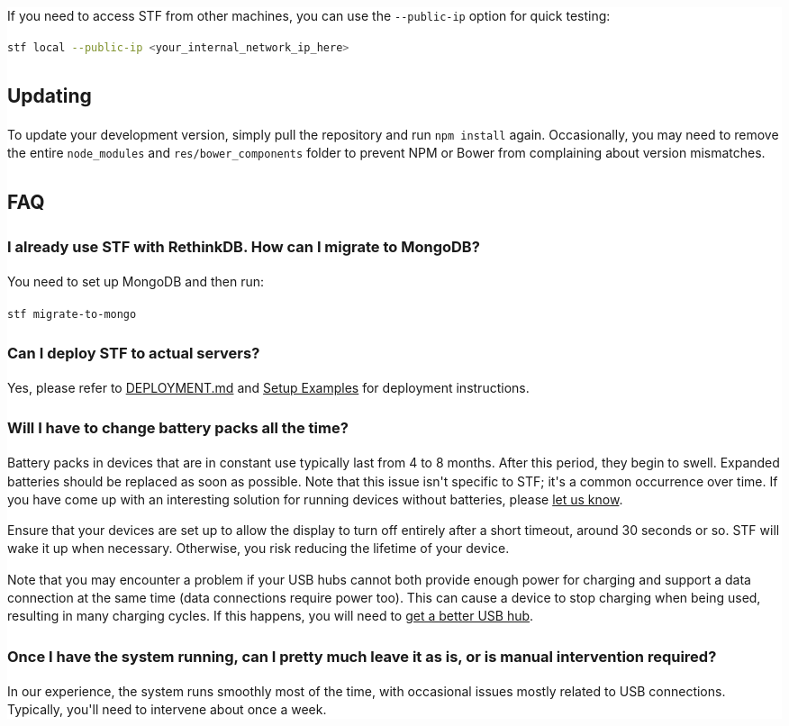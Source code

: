 If you need to access STF from other machines, you can use the `--public-ip` option for quick testing:

```bash
stf local --public-ip <your_internal_network_ip_here>
```


## Updating

To update your development version, simply pull the repository and run `npm install` again. Occasionally, you may need to remove the entire `node_modules` and `res/bower_components` folder to prevent NPM or Bower from complaining about version mismatches.

## FAQ

### I already use STF with RethinkDB. How can I migrate to MongoDB?

You need to set up MongoDB and then run:

```bash
stf migrate-to-mongo
```

### Can I deploy STF to actual servers?

Yes, please refer to [DEPLOYMENT.md](doc/DEPLOYMENT.md) and [Setup Examples](https://github.com/devicefarmer/setup-examples) for deployment instructions.

### Will I have to change battery packs all the time?

Battery packs in devices that are in constant use typically last from 4 to 8 months. After this period, they begin to swell.
Expanded batteries should be replaced as soon as possible. Note that this issue isn't specific to STF; it's a common occurrence over time.
If you have come up with an interesting solution for running devices without batteries, please [let us know](https://vk.me/join/QCCJfaPu544UDzXgQrXe1jNVMyVEdh9bFZg=).

Ensure that your devices are set up to allow the display to turn off entirely after a short timeout, around 30 seconds or so. STF will wake it up when necessary. Otherwise, you risk reducing the lifetime of your device.

Note that you may encounter a problem if your USB hubs cannot both provide enough power for charging and support a data connection at the same time (data connections require power too). This can cause a device to stop charging when being used, resulting in many charging cycles. If this happens, you will need to [get a better USB hub](#recommended-hardware).

### Once I have the system running, can I pretty much leave it as is, or is manual intervention required?

In our experience, the system runs smoothly most of the time, with occasional issues mostly related to USB connections. Typically, you'll need to intervene about once a week.
